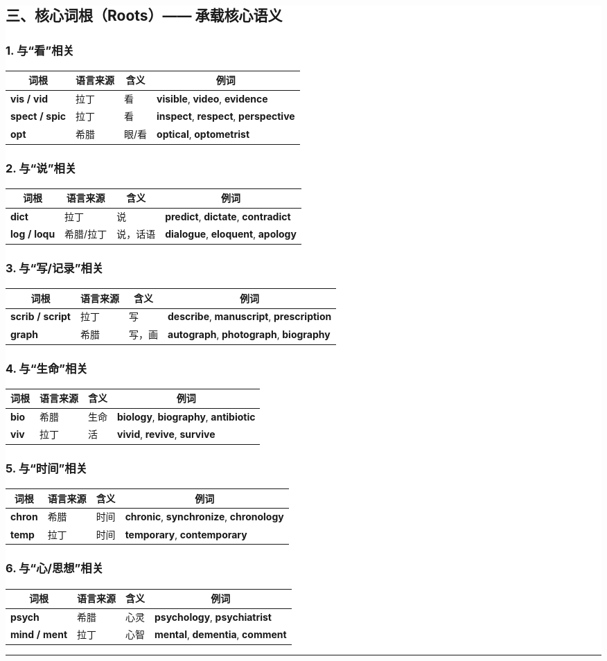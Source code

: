 
## 三、核心词根（Roots）—— 承载核心语义

### 1. **与“看”相关**
| 词根 | 语言来源 | 含义 | 例词 |
|------|--------|------|------|
| **vis / vid** | 拉丁 | 看 | **visible**, **video**, **evidence** |
| **spect / spic** | 拉丁 | 看 | **inspect**, **respect**, **perspective** |
| **opt** | 希腊 | 眼/看 | **optical**, **optometrist** |

### 2. **与“说”相关**
| 词根 | 语言来源 | 含义 | 例词 |
|------|--------|------|------|
| **dict** | 拉丁 | 说 | **predict**, **dictate**, **contradict** |
| **log / loqu** | 希腊/拉丁 | 说，话语 | **dialogue**, **eloquent**, **apology** |

### 3. **与“写/记录”相关**
| 词根 | 语言来源 | 含义 | 例词 |
|------|--------|------|------|
| **scrib / script** | 拉丁 | 写 | **describe**, **manuscript**, **prescription** |
| **graph** | 希腊 | 写，画 | **autograph**, **photograph**, **biography** |

### 4. **与“生命”相关**
| 词根 | 语言来源 | 含义 | 例词 |
|------|--------|------|------|
| **bio** | 希腊 | 生命 | **biology**, **biography**, **antibiotic** |
| **viv** | 拉丁 | 活 | **vivid**, **revive**, **survive** |

### 5. **与“时间”相关**
| 词根 | 语言来源 | 含义 | 例词 |
|------|--------|------|------|
| **chron** | 希腊 | 时间 | **chronic**, **synchronize**, **chronology** |
| **temp** | 拉丁 | 时间 | **temporary**, **contemporary** |

### 6. **与“心/思想”相关**
| 词根 | 语言来源 | 含义 | 例词 |
|------|--------|------|------|
| **psych** | 希腊 | 心灵 | **psychology**, **psychiatrist** |
| **mind / ment** | 拉丁 | 心智 | **mental**, **dementia**, **comment** |

---
